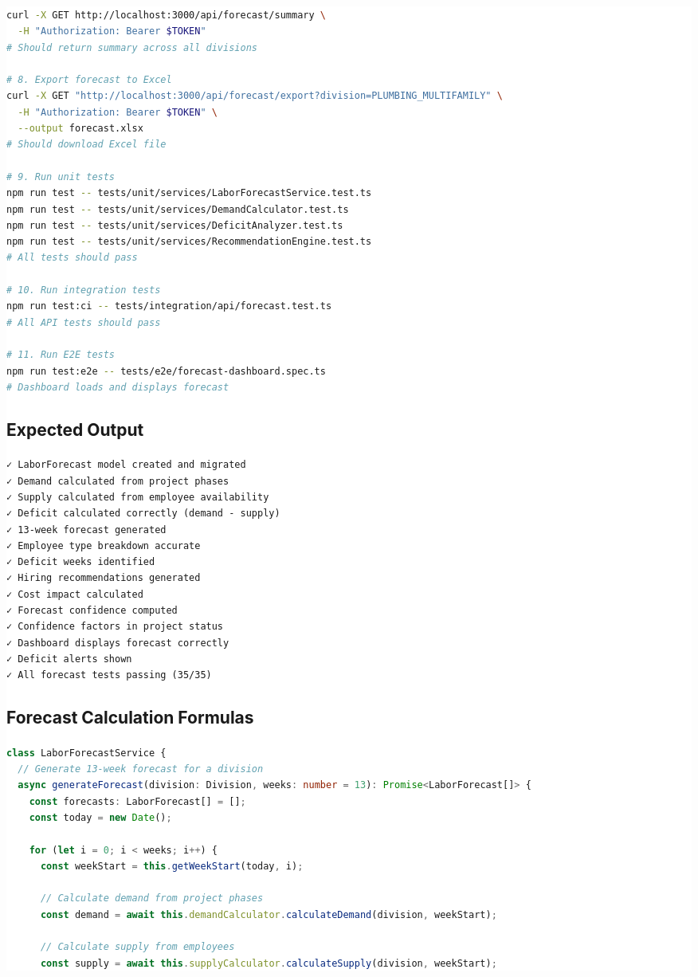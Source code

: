 ```bash
curl -X GET http://localhost:3000/api/forecast/summary \
  -H "Authorization: Bearer $TOKEN"
# Should return summary across all divisions

# 8. Export forecast to Excel
curl -X GET "http://localhost:3000/api/forecast/export?division=PLUMBING_MULTIFAMILY" \
  -H "Authorization: Bearer $TOKEN" \
  --output forecast.xlsx
# Should download Excel file

# 9. Run unit tests
npm run test -- tests/unit/services/LaborForecastService.test.ts
npm run test -- tests/unit/services/DemandCalculator.test.ts
npm run test -- tests/unit/services/DeficitAnalyzer.test.ts
npm run test -- tests/unit/services/RecommendationEngine.test.ts
# All tests should pass

# 10. Run integration tests
npm run test:ci -- tests/integration/api/forecast.test.ts
# All API tests should pass

# 11. Run E2E tests
npm run test:e2e -- tests/e2e/forecast-dashboard.spec.ts
# Dashboard loads and displays forecast
```

## Expected Output

```
✓ LaborForecast model created and migrated
✓ Demand calculated from project phases
✓ Supply calculated from employee availability
✓ Deficit calculated correctly (demand - supply)
✓ 13-week forecast generated
✓ Employee type breakdown accurate
✓ Deficit weeks identified
✓ Hiring recommendations generated
✓ Cost impact calculated
✓ Forecast confidence computed
✓ Confidence factors in project status
✓ Dashboard displays forecast correctly
✓ Deficit alerts shown
✓ All forecast tests passing (35/35)
```

## Forecast Calculation Formulas

```typescript
class LaborForecastService {
  // Generate 13-week forecast for a division
  async generateForecast(division: Division, weeks: number = 13): Promise<LaborForecast[]> {
    const forecasts: LaborForecast[] = [];
    const today = new Date();

    for (let i = 0; i < weeks; i++) {
      const weekStart = this.getWeekStart(today, i);

      // Calculate demand from project phases
      const demand = await this.demandCalculator.calculateDemand(division, weekStart);

      // Calculate supply from employees
      const supply = await this.supplyCalculator.calculateSupply(division, weekStart);

```